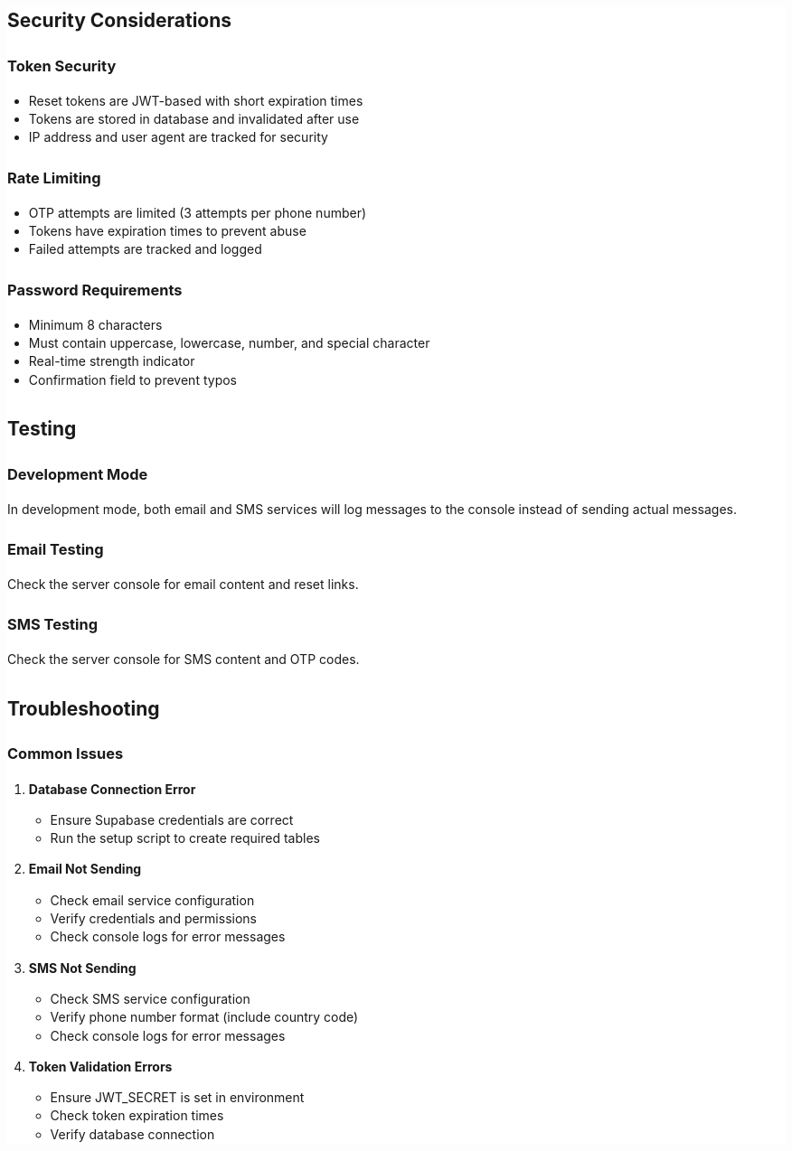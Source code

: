 ## Security Considerations

### Token Security
- Reset tokens are JWT-based with short expiration times
- Tokens are stored in database and invalidated after use
- IP address and user agent are tracked for security

### Rate Limiting
- OTP attempts are limited (3 attempts per phone number)
- Tokens have expiration times to prevent abuse
- Failed attempts are tracked and logged

### Password Requirements
- Minimum 8 characters
- Must contain uppercase, lowercase, number, and special character
- Real-time strength indicator
- Confirmation field to prevent typos

## Testing

### Development Mode
In development mode, both email and SMS services will log messages to the console instead of sending actual messages.

### Email Testing
Check the server console for email content and reset links.

### SMS Testing
Check the server console for SMS content and OTP codes.

## Troubleshooting

### Common Issues

1. **Database Connection Error**
   - Ensure Supabase credentials are correct
   - Run the setup script to create required tables

2. **Email Not Sending**
   - Check email service configuration
   - Verify credentials and permissions
   - Check console logs for error messages

3. **SMS Not Sending**
   - Check SMS service configuration
   - Verify phone number format (include country code)
   - Check console logs for error messages

4. **Token Validation Errors**
   - Ensure JWT_SECRET is set in environment
   - Check token expiration times
   - Verify database connection
